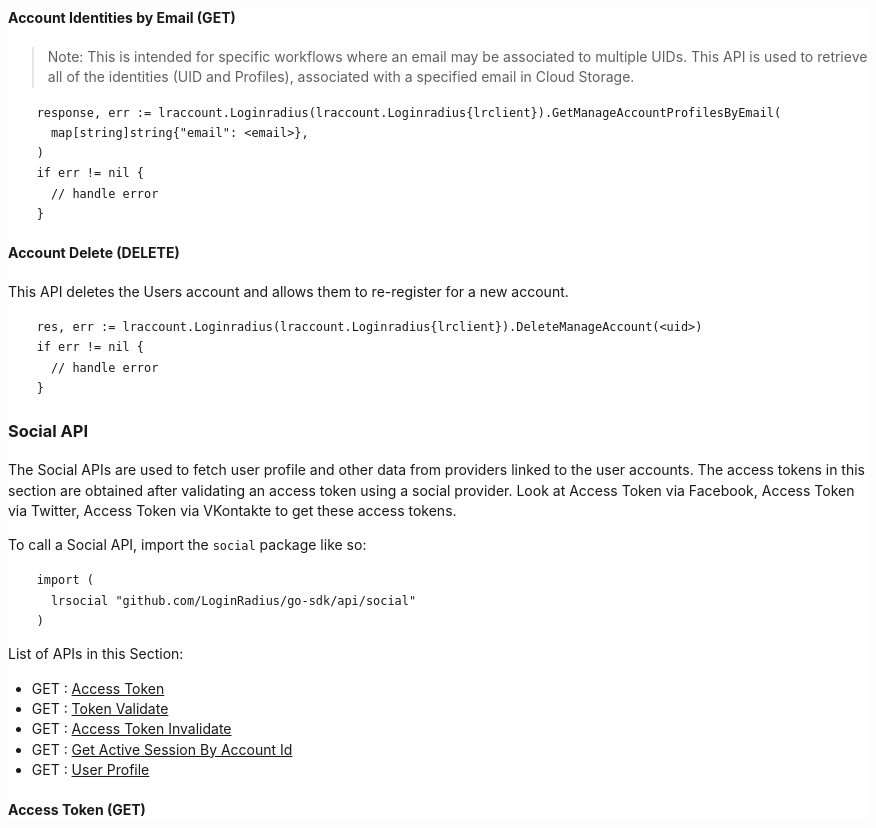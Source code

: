 
#### Account Identities by Email (GET)

> Note: This is intended for specific workflows where an email may be associated to multiple UIDs. This API is used to retrieve all of the identities (UID and Profiles), associated with a specified email in Cloud Storage.


```
    response, err := lraccount.Loginradius(lraccount.Loginradius{lrclient}).GetManageAccountProfilesByEmail(
      map[string]string{"email": <email>},
    )
    if err != nil {
      // handle error
    }
```


#### Account Delete (DELETE)

This API deletes the Users account and allows them to re-register for a new account.


```
    res, err := lraccount.Loginradius(lraccount.Loginradius{lrclient}).DeleteManageAccount(<uid>)
    if err != nil {
      // handle error
    }
```


### Social API

The Social APIs are used to fetch user profile and other data from providers linked to the user accounts. The access tokens in this section are obtained after validating an access token using a social provider. Look at Access Token via Facebook, Access Token via Twitter, Access Token via VKontakte to get these access tokens.

To call a Social API, import the `social` package like so:


```
    import (
      lrsocial "github.com/LoginRadius/go-sdk/api/social"
    )
```


List of APIs in this Section:

*   GET : [Access Token](#access-token-get)
*   GET : [Token Validate](#token-validate-get)
*   GET : [Access Token Invalidate](#access-token-invalidate-get)
*   GET : [Get Active Session By Account Id](#get-active-session-by-account-id-get)
*   GET : [User Profile](#user-profile-get)

#### Access Token (GET)
